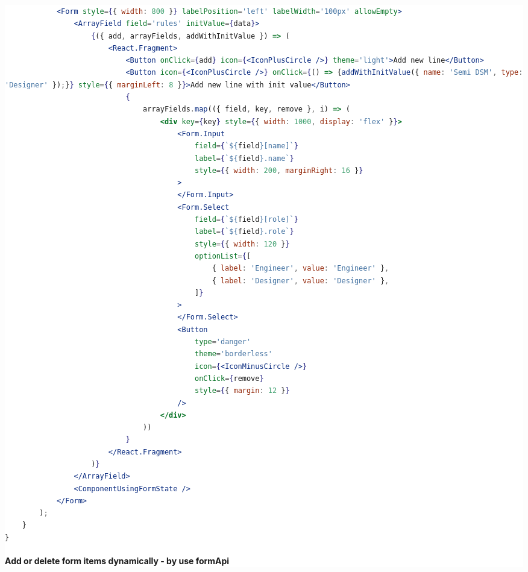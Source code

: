 ```jsx live=true dir="column"
            <Form style={{ width: 800 }} labelPosition='left' labelWidth='100px' allowEmpty>
                <ArrayField field='rules' initValue={data}>
                    {({ add, arrayFields, addWithInitValue }) => (
                        <React.Fragment>
                            <Button onClick={add} icon={<IconPlusCircle />} theme='light'>Add new line</Button>
                            <Button icon={<IconPlusCircle />} onClick={() => {addWithInitValue({ name: 'Semi DSM', type: 'Designer' });}} style={{ marginLeft: 8 }}>Add new line with init value</Button>
                            {
                                arrayFields.map(({ field, key, remove }, i) => (
                                    <div key={key} style={{ width: 1000, display: 'flex' }}>
                                        <Form.Input
                                            field={`${field}[name]`}
                                            label={`${field}.name`}
                                            style={{ width: 200, marginRight: 16 }}
                                        >
                                        </Form.Input>
                                        <Form.Select
                                            field={`${field}[role]`}
                                            label={`${field}.role`}
                                            style={{ width: 120 }}
                                            optionList={[
                                                { label: 'Engineer', value: 'Engineer' },
                                                { label: 'Designer', value: 'Designer' },
                                            ]}
                                        >
                                        </Form.Select>
                                        <Button
                                            type='danger'
                                            theme='borderless'
                                            icon={<IconMinusCircle />}
                                            onClick={remove}
                                            style={{ margin: 12 }}
                                        />
                                    </div>
                                ))
                            }
                        </React.Fragment>
                    )}
                </ArrayField>
                <ComponentUsingFormState />
            </Form>
        );
    }
}

```


#### Add or delete form items dynamically - by use formApi
